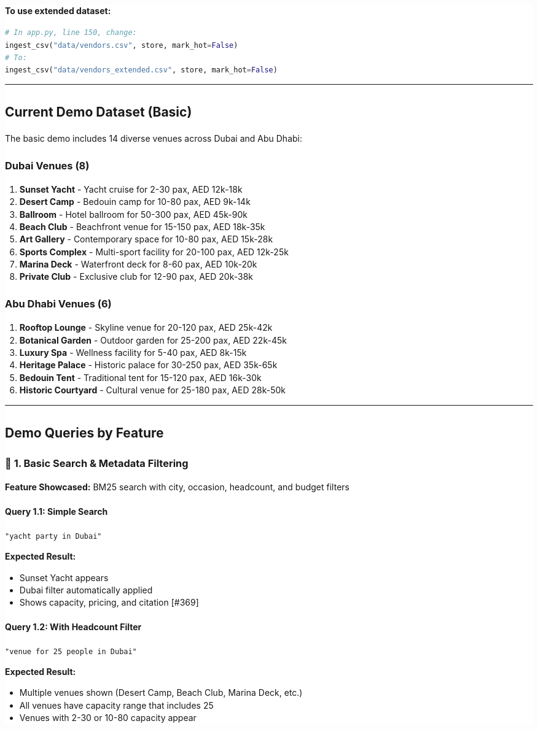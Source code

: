 **To use extended dataset:**
```python
# In app.py, line 150, change:
ingest_csv("data/vendors.csv", store, mark_hot=False)
# To:
ingest_csv("data/vendors_extended.csv", store, mark_hot=False)
```

---

## Current Demo Dataset (Basic)

The basic demo includes 14 diverse venues across Dubai and Abu Dhabi:

### Dubai Venues (8)
1. **Sunset Yacht** - Yacht cruise for 2-30 pax, AED 12k-18k
2. **Desert Camp** - Bedouin camp for 10-80 pax, AED 9k-14k
3. **Ballroom** - Hotel ballroom for 50-300 pax, AED 45k-90k
4. **Beach Club** - Beachfront venue for 15-150 pax, AED 18k-35k
5. **Art Gallery** - Contemporary space for 10-80 pax, AED 15k-28k
6. **Sports Complex** - Multi-sport facility for 20-100 pax, AED 12k-25k
7. **Marina Deck** - Waterfront deck for 8-60 pax, AED 10k-20k
8. **Private Club** - Exclusive club for 12-90 pax, AED 20k-38k

### Abu Dhabi Venues (6)
1. **Rooftop Lounge** - Skyline venue for 20-120 pax, AED 25k-42k
2. **Botanical Garden** - Outdoor garden for 25-200 pax, AED 22k-45k
3. **Luxury Spa** - Wellness facility for 5-40 pax, AED 8k-15k
4. **Heritage Palace** - Historic palace for 30-250 pax, AED 35k-65k
5. **Bedouin Tent** - Traditional tent for 15-120 pax, AED 16k-30k
6. **Historic Courtyard** - Cultural venue for 25-180 pax, AED 28k-50k

---

## Demo Queries by Feature

### 🎯 **1. Basic Search & Metadata Filtering**

**Feature Showcased:** BM25 search with city, occasion, headcount, and budget filters

#### Query 1.1: Simple Search
```
"yacht party in Dubai"
```
**Expected Result:**
- Sunset Yacht appears
- Dubai filter automatically applied
- Shows capacity, pricing, and citation [#369]

#### Query 1.2: With Headcount Filter
```
"venue for 25 people in Dubai"
```
**Expected Result:**
- Multiple venues shown (Desert Camp, Beach Club, Marina Deck, etc.)
- All venues have capacity range that includes 25
- Venues with 2-30 or 10-80 capacity appear
